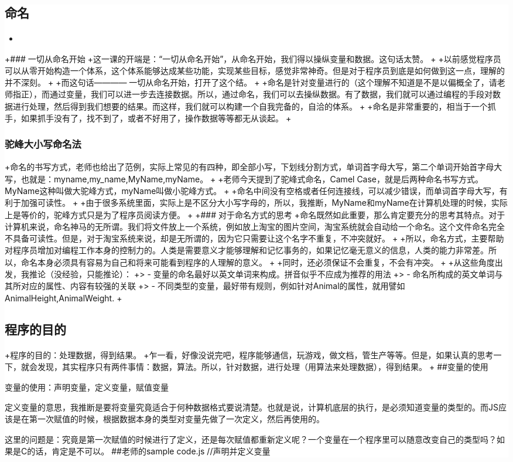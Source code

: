 ## 命名
 +
 +### 一切从命名开始
 +这一课的开端是：“一切从命名开始”，从命名开始，我们得以操纵变量和数据。这句话太赞。
 +
 +以前感觉程序员可以从零开始构造一个体系，这个体系能够达成某些功能，实现某些目标，感觉非常神奇。但是对于程序员到底是如何做到这一点，理解的并不深刻。
 +
 +而这句话———— 一切从命名开始，打开了这个结。
 +
 +命名是针对变量进行的（这个理解不知道是不是以偏概全了，请老师指正），而通过变量，我们可以进一步去连接数据。所以，通过命名，我们可以去操纵数据。有了数据，我们就可以通过编程的手段对数据进行处理，然后得到我们想要的结果。而这样，我们就可以构建一个自我完备的，自洽的体系。
 +
 +命名是非常重要的，相当于一个抓手，如果抓手没有了，找不到了，或者不好用了，操作数据等等都无从谈起。
 +
### 驼峰大小写命名法
 +命名的书写方式，老师也给出了范例，实际上常见的有四种，即全部小写，下划线分割方式，单词首字母大写，第二个单词开始首字母大写，也就是：myname,my_name,MyName,myName。
 +
 +老师今天提到了驼峰式命名，Camel Case，就是后两种命名书写方式。MyName这种叫做大驼峰方式，myName叫做小驼峰方式。
 +
 +命名中间没有空格或者任何连接线，可以减少错误，而单词首字母大写，有利于加强可读性。
 +
 +由于很多系统里面，实际上是不区分大小写字母的，所以，我推断，MyName和myName在计算机处理的时候，实际上是等价的，驼峰方式只是为了程序员阅读方便。
 +
 +### 对于命名方式的思考
 +命名既然如此重要，那么肯定要充分的思考其特点。对于计算机来说，命名神马的无所谓。我们将文件放上一个系统，例如放上淘宝的图片空间，淘宝系统就会自动给一个命名。这个文件命名完全不具备可读性。但是，对于淘宝系统来说，却是无所谓的，因为它只需要让这个名字不重复，不冲突就好。
 +
 +所以，命名方式，主要帮助对程序员增加对编程工作本身的控制力的。人类是需要意义才能够理解和记忆事务的，如果记忆毫无意义的信息，人类的能力非常差。所以，命名本身必须具有容易为自己和将来可能看到程序的人理解的意义。
 +
 +同时，还必须保证不会重复，不会有冲突。
 +
 +从这些角度出发，我推论（没经验，只能推论）：
 +> - 变量的命名最好以英文单词来构成。拼音似乎不应成为推荐的用法 
 +> - 命名所构成的英文单词与其所对应的属性、内容有较强的关联
 +> - 不同类型的变量，最好带有规则，例如针对Animal的属性，就用譬如AnimalHeight,AnimalWeight.
 +
## 程序的目的
 +程序的目的：处理数据，得到结果。
 +乍一看，好像没说完吧，程序能够通信，玩游戏，做文档，管生产等等。但是，如果认真的思考一下，就会发现，其实程序只有两件事情：数据，算法。所以，针对数据，进行处理（用算法来处理数据），得到结果。
 +
 ##变量的使用
 
 变量的使用：声明变量，定义变量，赋值变量
 
 定义变量的意思，我推断是要将变量究竟适合于何种数据格式要说清楚。也就是说，计算机底层的执行，是必须知道变量的类型的。而JS应该是在第一次赋值的时候，根据数据本身的类型对变量先做了一次定义，然后再使用的。
 
 这里的问题是：究竟是第一次赋值的时候进行了定义，还是每次赋值都重新定义呢？一个变量在一个程序里可以随意改变自己的类型吗？如果是C的话，肯定是不可以。
##老师的sample code.js
//声明并定义变量
